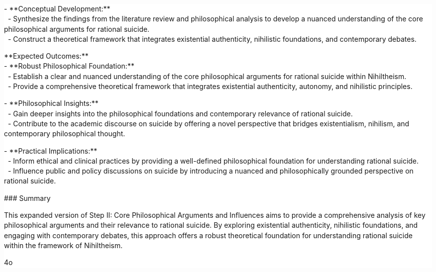 \- \*\*Conceptual Development:\*\*  
  - Synthesize the findings from the literature review and philosophical analysis to develop a nuanced understanding of the core philosophical arguments for rational suicide.  
  - Construct a theoretical framework that integrates existential authenticity, nihilistic foundations, and contemporary debates.  
  
\*\*Expected Outcomes:\*\*  
\- \*\*Robust Philosophical Foundation:\*\*  
  - Establish a clear and nuanced understanding of the core philosophical arguments for rational suicide within Nihiltheism.  
  - Provide a comprehensive theoretical framework that integrates existential authenticity, autonomy, and nihilistic principles.  
  
\- \*\*Philosophical Insights:\*\*  
  - Gain deeper insights into the philosophical foundations and contemporary relevance of rational suicide.  
  - Contribute to the academic discourse on suicide by offering a novel perspective that bridges existentialism, nihilism, and contemporary philosophical thought.  
  
\- \*\*Practical Implications:\*\*  
  - Inform ethical and clinical practices by providing a well-defined philosophical foundation for understanding rational suicide.  
  - Influence public and policy discussions on suicide by introducing a nuanced and philosophically grounded perspective on rational suicide.  
  
\### Summary  
  
This expanded version of Step II: Core Philosophical Arguments and Influences aims to provide a comprehensive analysis of key philosophical arguments and their relevance to rational suicide. By exploring existential authenticity, nihilistic foundations, and engaging with contemporary debates, this approach offers a robust theoretical foundation for understanding rational suicide within the framework of Nihiltheism.

4o